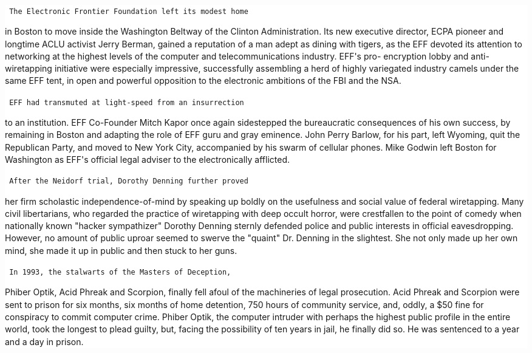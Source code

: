      The Electronic Frontier Foundation left its modest home
in Boston to move inside the Washington Beltway of the
Clinton Administration.  Its new executive director, ECPA
pioneer and longtime ACLU activist Jerry Berman, gained a
reputation of a man adept as dining with tigers, as the EFF
devoted its attention to networking at the highest levels of
the
computer and telecommunications industry.  EFF's pro-
encryption lobby and anti-wiretapping initiative were
especially impressive, successfully assembling a herd of
highly
variegated industry camels under the same EFF tent, in open
and powerful opposition to the electronic ambitions of the
FBI
and the NSA.

     EFF had transmuted at light-speed from an insurrection
to an institution.  EFF Co-Founder Mitch Kapor once again
sidestepped the bureaucratic consequences of his own
success,
by remaining in Boston and adapting the role of EFF guru and
gray eminence.   John Perry Barlow, for his part, left
Wyoming,
quit the Republican Party, and moved to New York City,
accompanied by his swarm of cellular phones.   Mike Godwin
left Boston for Washington as EFF's official legal adviser
to the
electronically afflicted.

     After the Neidorf trial, Dorothy Denning further proved
her firm scholastic independence-of-mind by speaking up
boldly on the usefulness and social value of federal
wiretapping.  Many civil libertarians, who regarded the
practice of wiretapping with deep occult horror,  were
crestfallen to the point of comedy when nationally known
"hacker sympathizer" Dorothy Denning sternly defended
police and public interests in official eavesdropping.
However,
no amount of public uproar seemed to swerve the "quaint" Dr.
Denning in the slightest.  She not only made up her own
mind,
she made it up in public and then stuck to her guns.

     In 1993, the stalwarts of the Masters of Deception,
Phiber
Optik, Acid Phreak and Scorpion, finally fell afoul of the
machineries of legal prosecution.  Acid Phreak and Scorpion
were sent to prison for six months, six months of home
detention, 750 hours of community service, and, oddly, a $50
fine for conspiracy to commit computer crime.  Phiber Optik,
the computer intruder with perhaps the highest public
profile in
the entire world, took the longest to plead guilty, but,
facing
the possibility of ten years in jail, he finally did so.  He
was
sentenced to a year and a day in prison.
